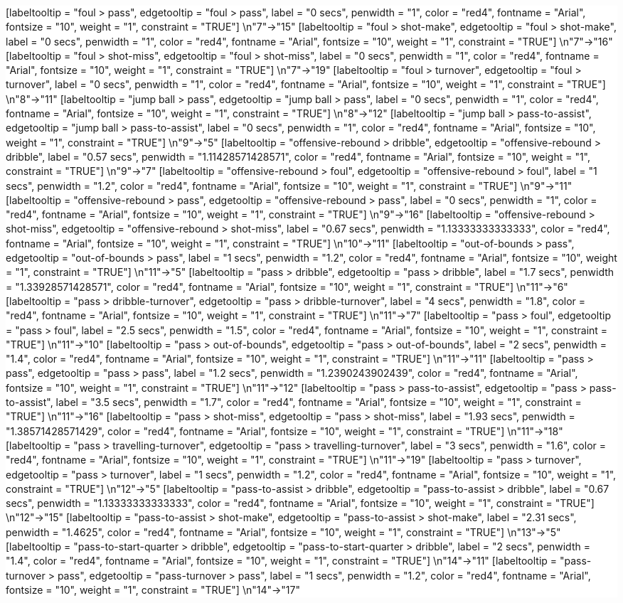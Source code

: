 [labeltooltip = \"foul > pass\", edgetooltip = \"foul > pass\", label = \"0 secs\", penwidth = \"1\", color = \"red4\", fontname = \"Arial\", fontsize = \"10\", weight = \"1\", constraint = \"TRUE\"] \n\"7\"->\"15\" [labeltooltip = \"foul > shot-make\", edgetooltip = \"foul > shot-make\", label = \"0 secs\", penwidth = \"1\", color = \"red4\", fontname = \"Arial\", fontsize = \"10\", weight = \"1\", constraint = \"TRUE\"] \n\"7\"->\"16\" [labeltooltip = \"foul > shot-miss\", edgetooltip = \"foul > shot-miss\", label = \"0 secs\", penwidth = \"1\", color = \"red4\", fontname = \"Arial\", fontsize = \"10\", weight = \"1\", constraint = \"TRUE\"] \n\"7\"->\"19\" [labeltooltip = \"foul > turnover\", edgetooltip = \"foul > turnover\", label = \"0 secs\", penwidth = \"1\", color = \"red4\", fontname = \"Arial\", fontsize = \"10\", weight = \"1\", constraint = \"TRUE\"] \n\"8\"->\"11\" [labeltooltip = \"jump ball > pass\", edgetooltip = \"jump ball > pass\", label = \"0 secs\", penwidth = \"1\", color = \"red4\", fontname = \"Arial\", fontsize = \"10\", weight = \"1\", constraint = \"TRUE\"] \n\"8\"->\"12\" [labeltooltip = \"jump ball > pass-to-assist\", edgetooltip = \"jump ball > pass-to-assist\", label = \"0 secs\", penwidth = \"1\", color = \"red4\", fontname = \"Arial\", fontsize = \"10\", weight = \"1\", constraint = \"TRUE\"] \n\"9\"->\"5\" [labeltooltip = \"offensive-rebound > dribble\", edgetooltip = \"offensive-rebound > dribble\", label = \"0.57 secs\", penwidth = \"1.11428571428571\", color = \"red4\", fontname = \"Arial\", fontsize = \"10\", weight = \"1\", constraint = \"TRUE\"] \n\"9\"->\"7\" [labeltooltip = \"offensive-rebound > foul\", edgetooltip = \"offensive-rebound > foul\", label = \"1 secs\", penwidth = \"1.2\", color = \"red4\", fontname = \"Arial\", fontsize = \"10\", weight = \"1\", constraint = \"TRUE\"] \n\"9\"->\"11\" [labeltooltip = \"offensive-rebound > pass\", edgetooltip = \"offensive-rebound > pass\", label = \"0 secs\", penwidth = \"1\", color = \"red4\", fontname = \"Arial\", fontsize = \"10\", weight = \"1\", constraint = \"TRUE\"] \n\"9\"->\"16\" [labeltooltip = \"offensive-rebound > shot-miss\", edgetooltip = \"offensive-rebound > shot-miss\", label = \"0.67 secs\", penwidth = \"1.13333333333333\", color = \"red4\", fontname = \"Arial\", fontsize = \"10\", weight = \"1\", constraint = \"TRUE\"] \n\"10\"->\"11\" [labeltooltip = \"out-of-bounds > pass\", edgetooltip = \"out-of-bounds > pass\", label = \"1 secs\", penwidth = \"1.2\", color = \"red4\", fontname = \"Arial\", fontsize = \"10\", weight = \"1\", constraint = \"TRUE\"] \n\"11\"->\"5\" [labeltooltip = \"pass > dribble\", edgetooltip = \"pass > dribble\", label = \"1.7 secs\", penwidth = \"1.33928571428571\", color = \"red4\", fontname = \"Arial\", fontsize = \"10\", weight = \"1\", constraint = \"TRUE\"] \n\"11\"->\"6\" [labeltooltip = \"pass > dribble-turnover\", edgetooltip = \"pass > dribble-turnover\", label = \"4 secs\", penwidth = \"1.8\", color = \"red4\", fontname = \"Arial\", fontsize = \"10\", weight = \"1\", constraint = \"TRUE\"] \n\"11\"->\"7\" [labeltooltip = \"pass > foul\", edgetooltip = \"pass > foul\", label = \"2.5 secs\", penwidth = \"1.5\", color = \"red4\", fontname = \"Arial\", fontsize = \"10\", weight = \"1\", constraint = \"TRUE\"] \n\"11\"->\"10\" [labeltooltip = \"pass > out-of-bounds\", edgetooltip = \"pass > out-of-bounds\", label = \"2 secs\", penwidth = \"1.4\", color = \"red4\", fontname = \"Arial\", fontsize = \"10\", weight = \"1\", constraint = \"TRUE\"] \n\"11\"->\"11\" [labeltooltip = \"pass > pass\", edgetooltip = \"pass > pass\", label = \"1.2 secs\", penwidth = \"1.2390243902439\", color = \"red4\", fontname = \"Arial\", fontsize = \"10\", weight = \"1\", constraint = \"TRUE\"] \n\"11\"->\"12\" [labeltooltip = \"pass > pass-to-assist\", edgetooltip = \"pass > pass-to-assist\", label = \"3.5 secs\", penwidth = \"1.7\", color = \"red4\", fontname = \"Arial\", fontsize = \"10\", weight = \"1\", constraint = \"TRUE\"] \n\"11\"->\"16\" [labeltooltip = \"pass > shot-miss\", edgetooltip = \"pass > shot-miss\", label = \"1.93 secs\", penwidth = \"1.38571428571429\", color = \"red4\", fontname = \"Arial\", fontsize = \"10\", weight = \"1\", constraint = \"TRUE\"] \n\"11\"->\"18\" [labeltooltip = \"pass > travelling-turnover\", edgetooltip = \"pass > travelling-turnover\", label = \"3 secs\", penwidth = \"1.6\", color = \"red4\", fontname = \"Arial\", fontsize = \"10\", weight = \"1\", constraint = \"TRUE\"] \n\"11\"->\"19\" [labeltooltip = \"pass > turnover\", edgetooltip = \"pass > turnover\", label = \"1 secs\", penwidth = \"1.2\", color = \"red4\", fontname = \"Arial\", fontsize = \"10\", weight = \"1\", constraint = \"TRUE\"] \n\"12\"->\"5\" [labeltooltip = \"pass-to-assist > dribble\", edgetooltip = \"pass-to-assist > dribble\", label = \"0.67 secs\", penwidth = \"1.13333333333333\", color = \"red4\", fontname = \"Arial\", fontsize = \"10\", weight = \"1\", constraint = \"TRUE\"] \n\"12\"->\"15\" [labeltooltip = \"pass-to-assist > shot-make\", edgetooltip = \"pass-to-assist > shot-make\", label = \"2.31 secs\", penwidth = \"1.4625\", color = \"red4\", fontname = \"Arial\", fontsize = \"10\", weight = \"1\", constraint = \"TRUE\"] \n\"13\"->\"5\" [labeltooltip = \"pass-to-start-quarter > dribble\", edgetooltip = \"pass-to-start-quarter > dribble\", label = \"2 secs\", penwidth = \"1.4\", color = \"red4\", fontname = \"Arial\", fontsize = \"10\", weight = \"1\", constraint = \"TRUE\"] \n\"14\"->\"11\" [labeltooltip = \"pass-turnover > pass\", edgetooltip = \"pass-turnover > pass\", label = \"1 secs\", penwidth = \"1.2\", color = \"red4\", fontname = \"Arial\", fontsize = \"10\", weight = \"1\", constraint = \"TRUE\"] \n\"14\"->\"17\"